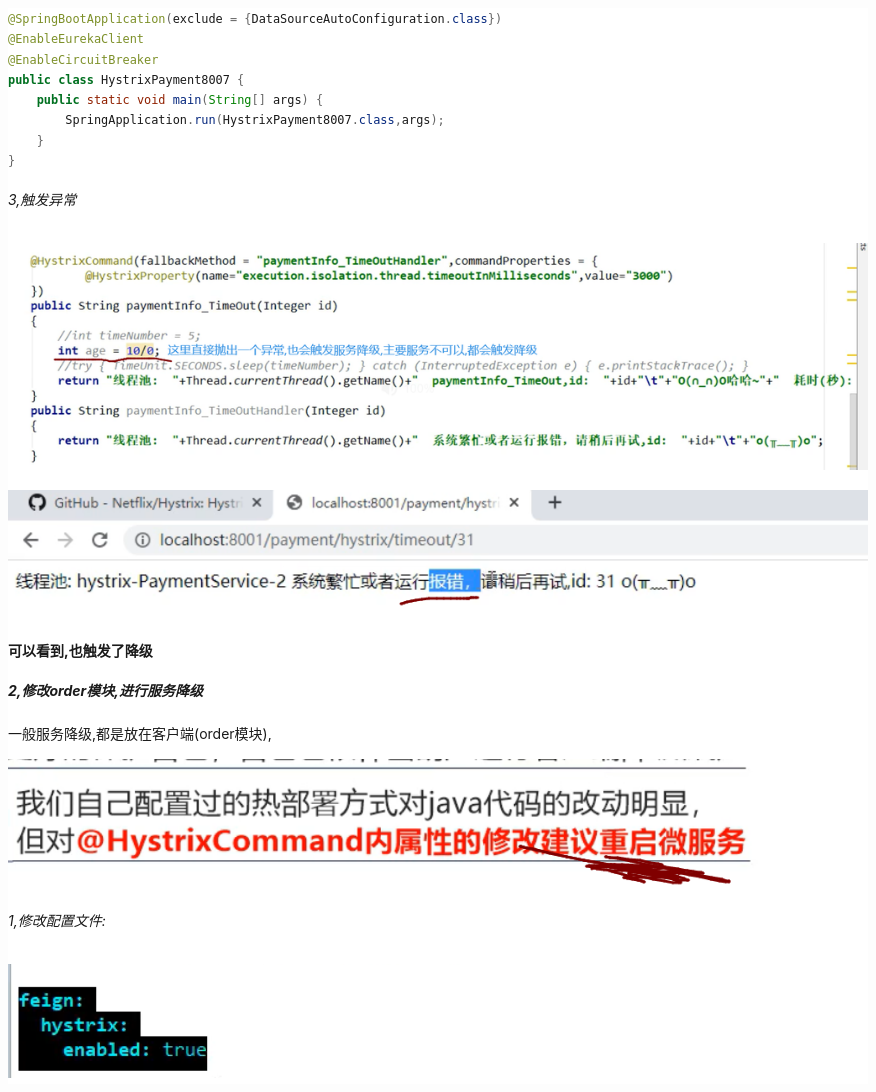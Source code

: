 ```java
@SpringBootApplication(exclude = {DataSourceAutoConfiguration.class})
@EnableEurekaClient
@EnableCircuitBreaker
public class HystrixPayment8007 {
    public static void main(String[] args) {
        SpringApplication.run(HystrixPayment8007.class,args);
    }
}
```

###### 3,触发异常

![](.\图片\Hystrix的19.png)

![](.\图片\Hystrix的20.png)**可以看到,也触发了降级**



##### 2,修改order模块,进行服务降级

一般服务降级,都是放在客户端(order模块),

![](.\图片\Hystrix的21.png)

###### 1,修改配置文件:

![](.\图片\Hystrix的22.png)

